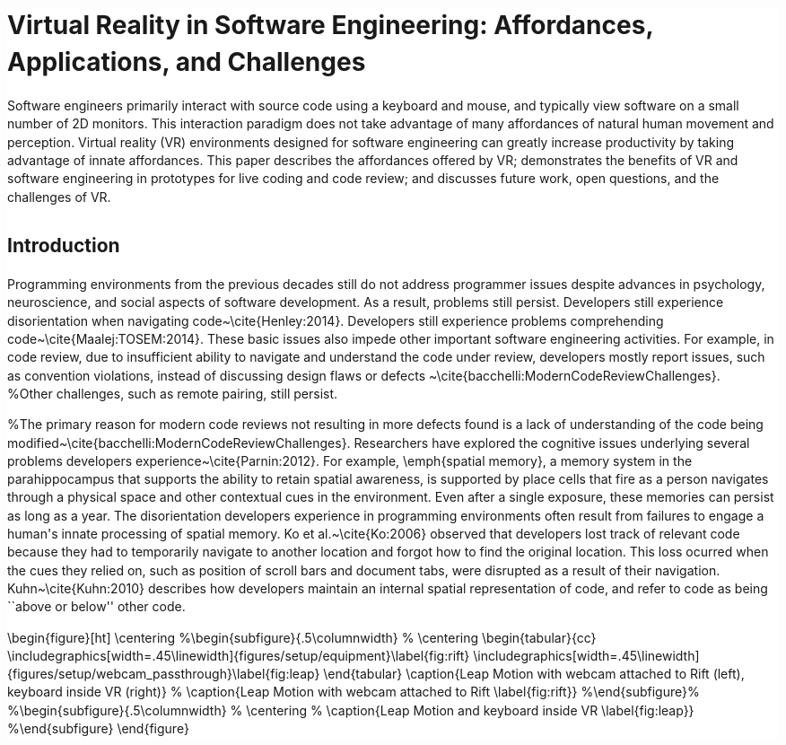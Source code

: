 
# Virtual Reality in Software Engineering: Affordances, Applications, and Challenges

Software engineers primarily interact with source code using a keyboard and mouse, and typically view software on a small number of 2D monitors.
This interaction paradigm does not take advantage of many affordances of natural human movement and perception.
Virtual reality (VR) environments designed for software engineering can greatly increase productivity by taking advantage of innate affordances.
This paper describes the affordances offered by VR; demonstrates the benefits of VR and software engineering in prototypes for live coding and code review; and discusses future work, open questions, and the challenges of VR.

## Introduction

Programming environments from the previous decades still do not address programmer issues despite advances in psychology, neuroscience, and social aspects of software development.
As a result, problems still persist.  Developers still experience disorientation when navigating code~\cite{Henley:2014}.
Developers still experience problems comprehending code~\cite{Maalej:TOSEM:2014}.  These basic issues also impede other important software engineering activities. For example,
in code review, due to insufficient ability to navigate and understand the code under review, developers mostly report issues, such as convention violations, instead of discussing design flaws or defects
~\cite{bacchelli:ModernCodeReviewChallenges}.  
%Other challenges, such as remote pairing, still persist.

%The primary reason for modern code reviews not resulting in more defects found is a lack of understanding of the code being modified~\cite{bacchelli:ModernCodeReviewChallenges}. 
Researchers have explored the cognitive issues underlying several problems developers experience~\cite{Parnin:2012}.
For example, \emph{spatial memory}, a memory system in the parahippocampus that supports the ability to retain spatial awareness, is supported by place cells that fire as a person navigates through a physical space and other contextual cues in the environment.  Even after a single exposure, these memories can persist as long as a year.  The disorientation developers experience in programming environments often result from failures to engage a human's innate processing of spatial memory. Ko et al.~\cite{Ko:2006} observed that developers lost track of relevant code because they had to temporarily navigate to another location and forgot how to find the original location. This loss ocurred when the cues they relied on, such as position of scroll bars and document tabs, were disrupted as a result of their navigation.  Kuhn~\cite{Kuhn:2010} describes how developers maintain an internal spatial representation of code, and refer to code as being ``above or below'' other code.

\begin{figure}[ht]
\centering
%\begin{subfigure}{.5\columnwidth}
%	\centering
\begin{tabular}{cc}
	\includegraphics[width=.45\linewidth]{figures/setup/equipment}\label{fig:rift}
 	\includegraphics[width=.45\linewidth]{figures/setup/webcam_passthrough}\label{fig:leap}
\end{tabular}
\caption{Leap Motion with webcam attached to Rift (left), keyboard inside VR (right)}
%	\caption{Leap Motion with webcam attached to Rift \label{fig:rift}}
%\end{subfigure}%
%\begin{subfigure}{.5\columnwidth}
%  \centering
%  \caption{Leap Motion and keyboard inside VR \label{fig:leap}}
%\end{subfigure}
\end{figure}
